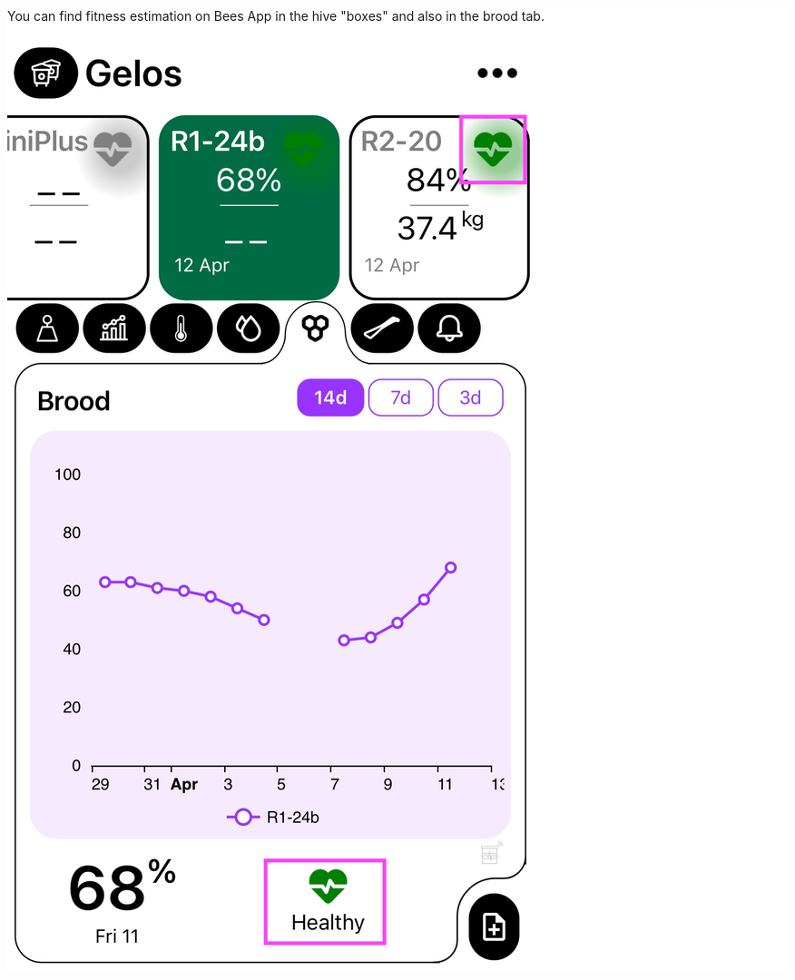 
You can find fitness estimation on Bees App in the hive "boxes" and also in the brood tab.

![fitness](../assets/50_mybroodminder_v5.assets/brood/fitness_bapp.jpg#mediumImg)  
